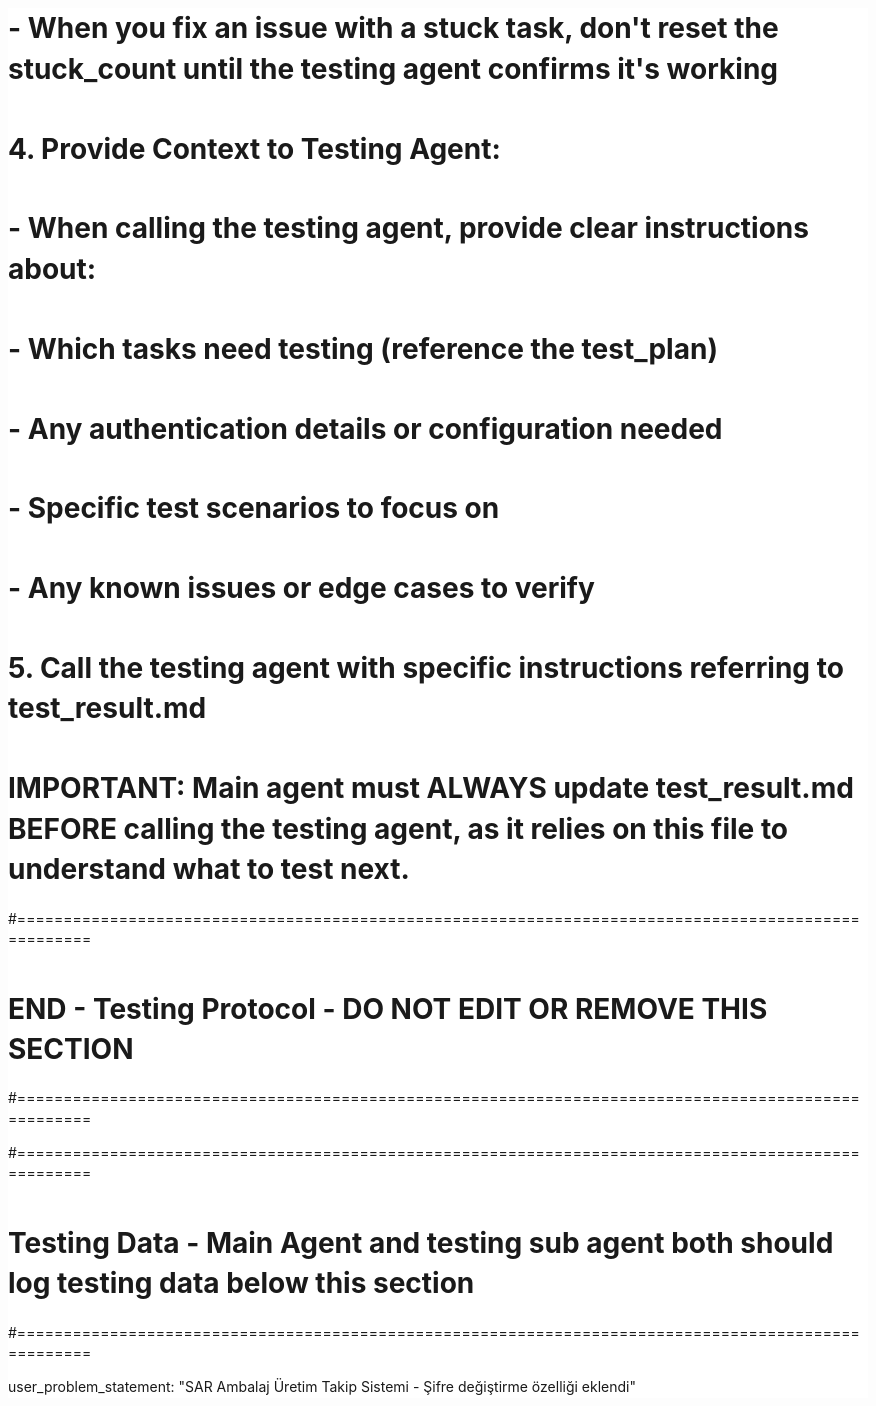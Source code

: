 #    - When you fix an issue with a stuck task, don't reset the stuck_count until the testing agent confirms it's working
#
# 4. Provide Context to Testing Agent:
#    - When calling the testing agent, provide clear instructions about:
#      - Which tasks need testing (reference the test_plan)
#      - Any authentication details or configuration needed
#      - Specific test scenarios to focus on
#      - Any known issues or edge cases to verify
#
# 5. Call the testing agent with specific instructions referring to test_result.md
#
# IMPORTANT: Main agent must ALWAYS update test_result.md BEFORE calling the testing agent, as it relies on this file to understand what to test next.

#====================================================================================================
# END - Testing Protocol - DO NOT EDIT OR REMOVE THIS SECTION
#====================================================================================================



#====================================================================================================
# Testing Data - Main Agent and testing sub agent both should log testing data below this section
#====================================================================================================

user_problem_statement: "SAR Ambalaj Üretim Takip Sistemi - Şifre değiştirme özelliği eklendi"
